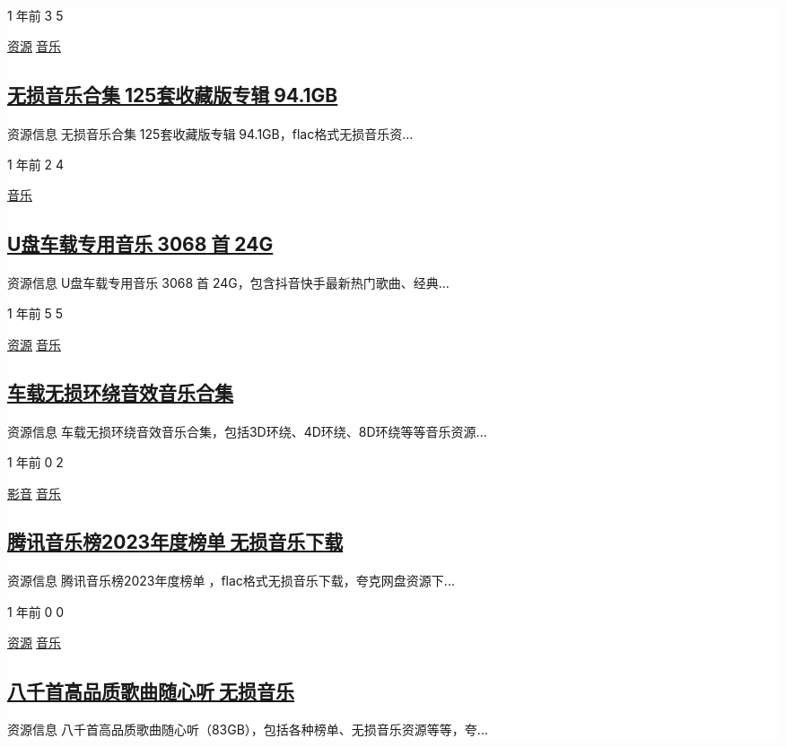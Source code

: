 1 年前
3
5

[资源](https://www.ahhhhfs.com/recourse/) [音乐](https://www.ahhhhfs.com/film-and-music/music/)

## [无损音乐合集 125套收藏版专辑 94.1GB](https://www.ahhhhfs.com/56537/ "无损音乐合集 125套收藏版专辑 94.1GB")

资源信息 无损音乐合集 125套收藏版专辑 94.1GB，flac格式无损音乐资...

1 年前
2
4

[音乐](https://www.ahhhhfs.com/film-and-music/music/)

## [U盘车载专用音乐 3068 首 24G](https://www.ahhhhfs.com/56297/ "U盘车载专用音乐 3068 首 24G")

资源信息 U盘车载专用音乐 3068 首 24G，包含抖音快手最新热门歌曲、经典...

1 年前
5
5

[资源](https://www.ahhhhfs.com/recourse/) [音乐](https://www.ahhhhfs.com/film-and-music/music/)

## [车载无损环绕音效音乐合集](https://www.ahhhhfs.com/56124/ "车载无损环绕音效音乐合集")

资源信息 车载无损环绕音效音乐合集，包括3D环绕、4D环绕、8D环绕等等音乐资源...

1 年前
0
2

[影音](https://www.ahhhhfs.com/film-and-music/) [音乐](https://www.ahhhhfs.com/film-and-music/music/)

## [腾讯音乐榜2023年度榜单 无损音乐下载](https://www.ahhhhfs.com/54592/ "腾讯音乐榜2023年度榜单 无损音乐下载")

资源信息 腾讯音乐榜2023年度榜单 ，flac格式无损音乐下载，夸克网盘资源下...

1 年前
0
0

[资源](https://www.ahhhhfs.com/recourse/) [音乐](https://www.ahhhhfs.com/film-and-music/music/)

## [八千首高品质歌曲随心听 无损音乐](https://www.ahhhhfs.com/54130/ "八千首高品质歌曲随心听 无损音乐")

资源信息 八千首高品质歌曲随心听（83GB），包括各种榜单、无损音乐资源等等，夸...
